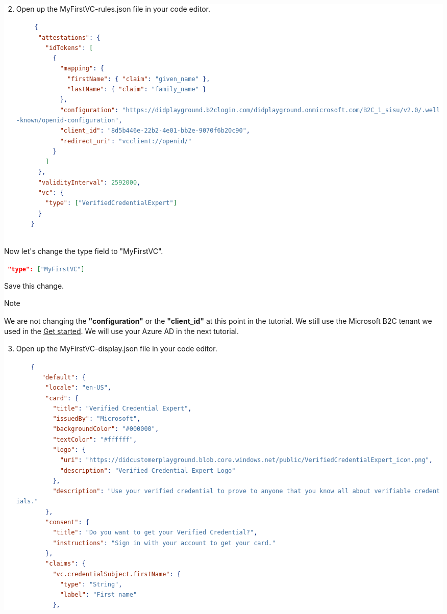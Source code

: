 2. Open up the MyFirstVC-rules.json file in your code editor. 

    ```json
         {
          "attestations": {
            "idTokens": [
              {
                "mapping": {
                  "firstName": { "claim": "given_name" },
                  "lastName": { "claim": "family_name" }
                },
                "configuration": "https://didplayground.b2clogin.com/didplayground.onmicrosoft.com/B2C_1_sisu/v2.0/.well-known/openid-configuration",
                "client_id": "8d5b446e-22b2-4e01-bb2e-9070f6b20c90",
                "redirect_uri": "vcclient://openid/"
              }
            ]
          },
          "validityInterval": 2592000,
          "vc": {
            "type": ["VerifiedCredentialExpert"]
          }
        }
      
    ```

Now let's change the type field to "MyFirstVC". 

  ```json
   "type": ["MyFirstVC"]
  
  ```

Save this change.

 >[!NOTE]
   > We are not changing the **"configuration"** or the **"client_id"** at this point in the tutorial. We still use the Microsoft B2C tenant we used in the [Get started](get-started-verifiable-credentials.md). We will use your Azure AD in the next tutorial.

3. Open up the MyFirstVC-display.json file in your code editor.

   ```json
       {
          "default": {
           "locale": "en-US",
           "card": {
             "title": "Verified Credential Expert",
             "issuedBy": "Microsoft",
             "backgroundColor": "#000000",
             "textColor": "#ffffff",
             "logo": {
               "uri": "https://didcustomerplayground.blob.core.windows.net/public/VerifiedCredentialExpert_icon.png",
               "description": "Verified Credential Expert Logo"
             },
             "description": "Use your verified credential to prove to anyone that you know all about verifiable credentials."
           },
           "consent": {
             "title": "Do you want to get your Verified Credential?",
             "instructions": "Sign in with your account to get your card."
           },
           "claims": {
             "vc.credentialSubject.firstName": {
               "type": "String",
               "label": "First name"
             },
   ```